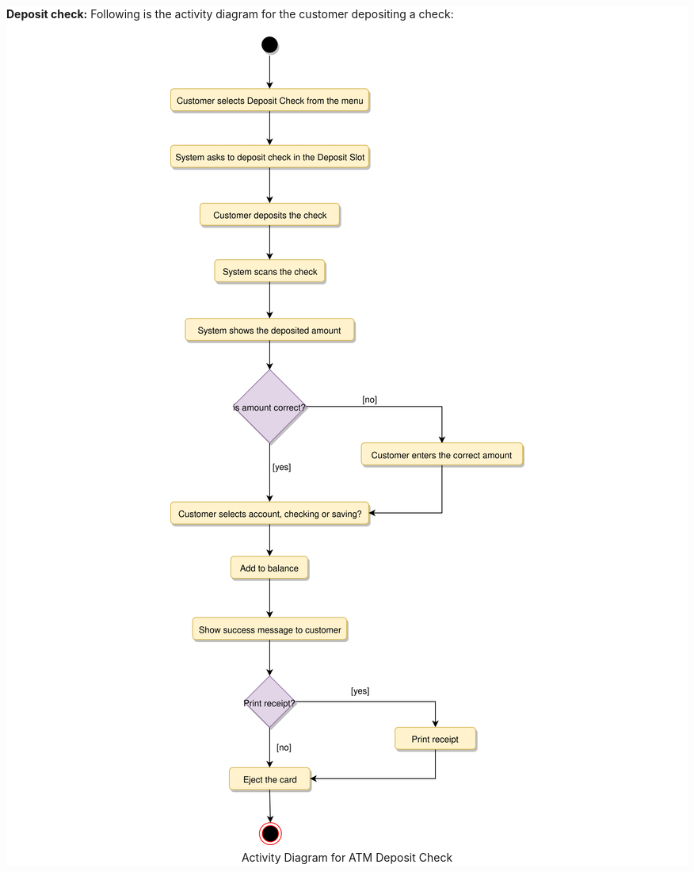 **Deposit check:** Following is the activity diagram for the customer depositing a check:

<p align="center">
    <img src="./../../support_images/atm-deposit-activity-diagram.svg" alt="ATM Deposit Check Activity Diagram">
    <br />
    Activity Diagram for ATM Deposit Check
</p>

